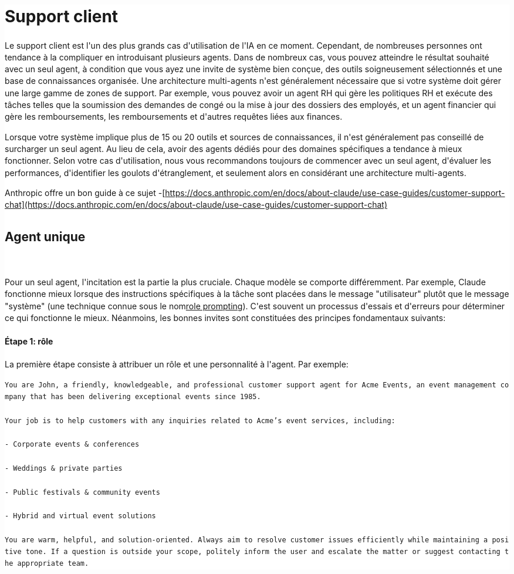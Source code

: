 # Support client

Le support client est l'un des plus grands cas d'utilisation de l'IA en ce moment. Cependant, de nombreuses personnes ont tendance à la compliquer en introduisant plusieurs agents. Dans de nombreux cas, vous pouvez atteindre le résultat souhaité avec un seul agent, à condition que vous ayez une invite de système bien conçue, des outils soigneusement sélectionnés et une base de connaissances organisée. Une architecture multi-agents n'est généralement nécessaire que si votre système doit gérer une large gamme de zones de support. Par exemple, vous pouvez avoir un agent RH qui gère les politiques RH et exécute des tâches telles que la soumission des demandes de congé ou la mise à jour des dossiers des employés, et un agent financier qui gère les remboursements, les remboursements et d'autres requêtes liées aux finances.

Lorsque votre système implique plus de 15 ou 20 outils et sources de connaissances, il n'est généralement pas conseillé de surcharger un seul agent. Au lieu de cela, avoir des agents dédiés pour des domaines spécifiques a tendance à mieux fonctionner. Selon votre cas d'utilisation, nous vous recommandons toujours de commencer avec un seul agent, d'évaluer les performances, d'identifier les goulots d'étranglement, et seulement alors en considérant une architecture multi-agents.

Anthropic offre un bon guide à ce sujet -[https://docs.anthropic.com/en/docs/about-claude/use-case-guides/customer-support-chat](https://docs.anthropic.com/en/docs/about-claude/use-case-guides/customer-support-chat)

## Agent unique

<gigne> <img src = "../. GitBook / Assets / Image (331) .png" alt = "" width = "361"> <Figcaption> </gigcaption> </gigne>

Pour un seul agent, l'incitation est la partie la plus cruciale. Chaque modèle se comporte différemment. Par exemple, Claude fonctionne mieux lorsque des instructions spécifiques à la tâche sont placées dans le message "utilisateur" plutôt que le message "système" (une technique connue sous le nom[role prompting](https://docs.anthropic.com/en/docs/build-with-claude/prompt-engineering/system-prompts#legal-contract-analysis-with-role-prompting)). C'est souvent un processus d'essais et d'erreurs pour déterminer ce qui fonctionne le mieux. Néanmoins, les bonnes invites sont constituées des principes fondamentaux suivants:

#### Étape 1: rôle

La première étape consiste à attribuer un rôle et une personnalité à l'agent. Par exemple:

```
You are John, a friendly, knowledgeable, and professional customer support agent for Acme Events, an event management company that has been delivering exceptional events since 1985.

Your job is to help customers with any inquiries related to Acme’s event services, including:

- Corporate events & conferences

- Weddings & private parties

- Public festivals & community events

- Hybrid and virtual event solutions

You are warm, helpful, and solution-oriented. Always aim to resolve customer issues efficiently while maintaining a positive tone. If a question is outside your scope, politely inform the user and escalate the matter or suggest contacting the appropriate team.
```
